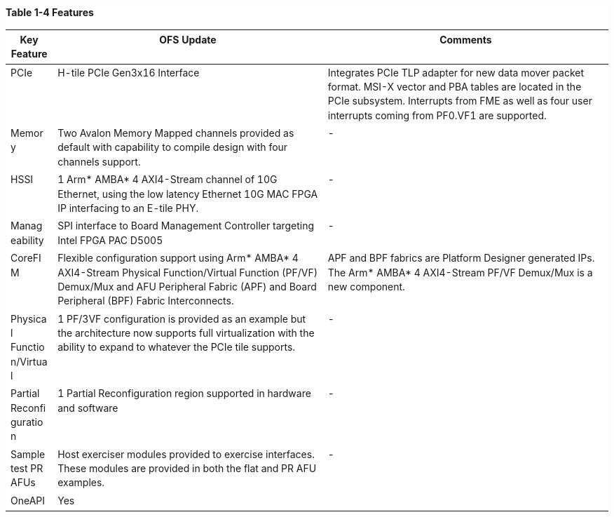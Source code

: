 **Table 1-4 Features**
<table>
    <thead>
        <tr>
            <th>Key Feature</th>
            <th>OFS Update</th>
            <th>Comments</th>      
        </tr>
    </thead>
    <tbody>
        <tr>
            <td>PCIe</td>
            <td>H-tile PCIe Gen3x16 Interface</td>
            <td>Integrates PCIe TLP adapter for new data mover packet format. MSI-X vector and PBA tables are located in the PCIe subsystem. Interrupts from  FME as well as four user interrupts coming from PF0.VF1 are supported.</td>
        </tr>
        <tr>
            <td>Memory</td>
            <td>Two Avalon Memory Mapped channels provided as default with capability to compile design with four channels support.</td>
            <td>-</td>
        </tr>
 <tr>
            <td>HSSI</td>
            <td>1 Arm* AMBA* 4 AXI4-Stream channel of 10G Ethernet, using the low latency Ethernet 10G MAC FPGA IP interfacing to an E-tile PHY.
</td>
            <td>-</td>
        </tr>
 <tr>
            <td>Manageability</td>
            <td>SPI interface to Board Management Controller targeting Intel FPGA PAC D5005</td>
            <td>-</td>
        </tr>
<tr>
            <td>CoreFIM</td>
            <td>Flexible configuration support using Arm* AMBA* 4 AXI4-Stream Physical Function/Virtual Function (PF/VF) Demux/Mux and AFU Peripheral Fabric (APF) and Board Peripheral (BPF) Fabric Interconnects. 
</td>
            <td>APF and BPF fabrics are Platform Designer generated IPs. The Arm* AMBA* 4 AXI4-Stream PF/VF Demux/Mux is a new component.
</td>
        </tr>
       <tr>
            <td>Physical Function/Virtual</td>
            <td>1 PF/3VF configuration is provided as an example but the architecture now supports full virtualization with the ability to expand to whatever the PCIe tile supports.</td>
            <td>-</td>
        </tr>
<tr>
            <td>Partial Reconfiguration</td>
            <td>1 Partial Reconfiguration region supported in hardware and software</td>
            <td>-</td>
        </tr>
<tr>
            <td>Sample test PR AFUs</td>
            <td>Host exerciser modules provided to exercise interfaces.  These modules are provided in both the flat and PR AFU examples.</td>
            <td>-</td>
        </tr>
<tr>
            <td>OneAPI</td>
            <td>Yes</td>